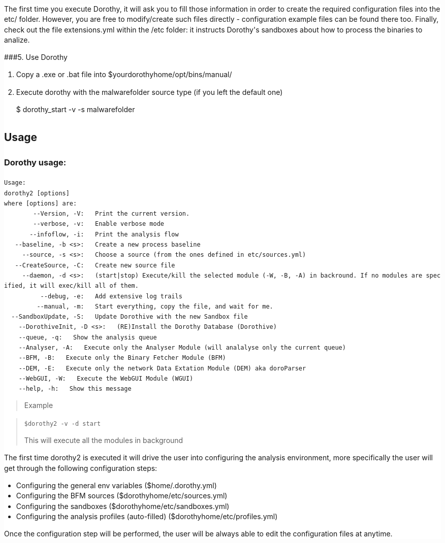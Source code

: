 The first time you execute Dorothy, it will ask you to fill those information in order to create the required configuration files into the etc/ folder. However, you are free to modify/create such files directly - configuration example files can be found there too.
Finally, check out the file extensions.yml within the /etc folder: it instructs Dorothy's sandboxes about how to process the binaries to analize.

###5. Use Dorothy
1. Copy a .exe or .bat file into $yourdorothyhome/opt/bins/manual/
2. Execute dorothy with the malwarefolder source type (if you left the default one)

    $ dorothy_start -v -s malwarefolder


## Usage

### Dorothy usage:

	Usage:
  	dorothy2 [options]
	where [options] are:
            --Version, -V:   Print the current version.
            --verbose, -v:   Enable verbose mode
           --infoflow, -i:   Print the analysis flow
       --baseline, -b <s>:   Create a new process baseline
         --source, -s <s>:   Choose a source (from the ones defined in etc/sources.yml)
       --CreateSource, -C:   Create new source file
         --daemon, -d <s>:   (start|stop) Execute/kill the selected module (-W, -B, -A) in backround. If no modules are specified, it will exec/kill all of them.
              --debug, -e:   Add extensive log trails
             --manual, -m:   Start everything, copy the file, and wait for me.
      --SandboxUpdate, -S:   Update Dorothive with the new Sandbox file
		--DorothiveInit, -D <s>:   (RE)Install the Dorothy Database (Dorothive)
		--queue, -q:   Show the analysis queue
		--Analyser, -A:   Execute only the Analyser Module (will analalyse only the current queue)
		--BFM, -B:   Execute only the Binary Fetcher Module (BFM)
		--DEM, -E:   Execute only the network Data Extation Module (DEM) aka doroParser
		--WebGUI, -W:   Execute the WebGUI Module (WGUI)
		--help, -h:   Show this message


>Example

>     $dorothy2 -v -d start
> This will execute all the modules in background

 The first time dorothy2 is executed it will drive the user into configuring the analysis environment, more specifically the user will get through the following configuration steps:

* Configuring the general env variables ($home/.dorothy.yml)
* Configuring the BFM sources ($dorothyhome/etc/sources.yml)
* Configuring the sandboxes ($dorothyhome/etc/sandboxes.yml) 
* Configuring the analysis profiles (auto-filled) ($dorothyhome/etc/profiles.yml)

Once the configuration step will be performed, the user will be always able to edit the configuration files at anytime. 
